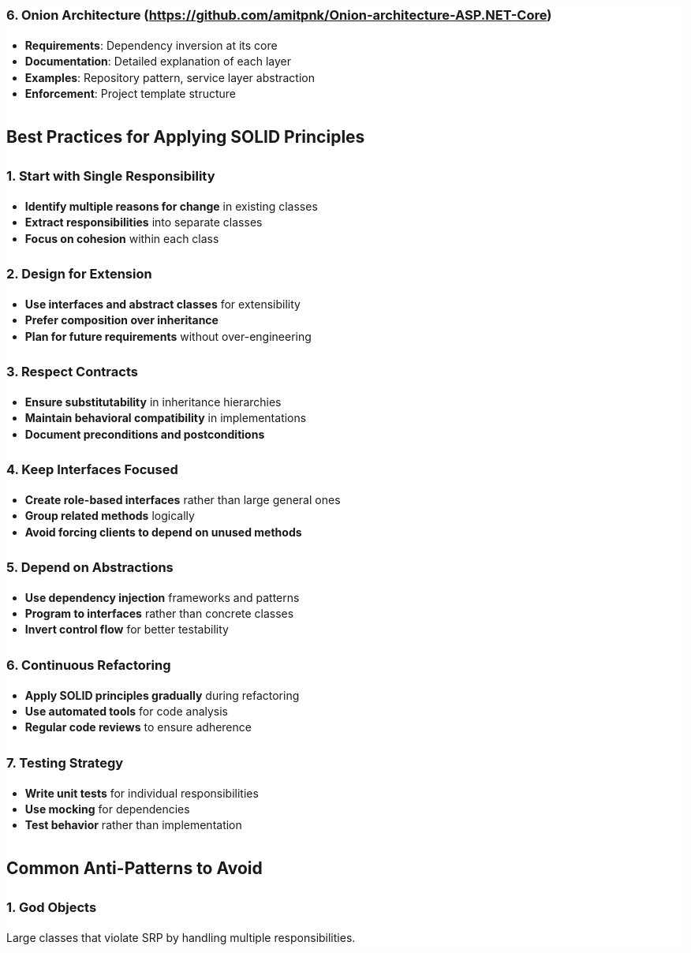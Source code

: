 ### 6. **Onion Architecture** (https://github.com/amitpnk/Onion-architecture-ASP.NET-Core)
- **Requirements**: Dependency inversion at its core
- **Documentation**: Detailed explanation of each layer
- **Examples**: Repository pattern, service layer abstraction
- **Enforcement**: Project template structure

## Best Practices for Applying SOLID Principles

### 1. Start with Single Responsibility
- **Identify multiple reasons for change** in existing classes
- **Extract responsibilities** into separate classes
- **Focus on cohesion** within each class

### 2. Design for Extension
- **Use interfaces and abstract classes** for extensibility
- **Prefer composition over inheritance**
- **Plan for future requirements** without over-engineering

### 3. Respect Contracts
- **Ensure substitutability** in inheritance hierarchies
- **Maintain behavioral compatibility** in implementations
- **Document preconditions and postconditions**

### 4. Keep Interfaces Focused
- **Create role-based interfaces** rather than large general ones
- **Group related methods** logically
- **Avoid forcing clients to depend on unused methods**

### 5. Depend on Abstractions
- **Use dependency injection** frameworks and patterns
- **Program to interfaces** rather than concrete classes
- **Invert control flow** for better testability

### 6. Continuous Refactoring
- **Apply SOLID principles gradually** during refactoring
- **Use automated tools** for code analysis
- **Regular code reviews** to ensure adherence

### 7. Testing Strategy
- **Write unit tests** for individual responsibilities
- **Use mocking** for dependencies
- **Test behavior** rather than implementation

## Common Anti-Patterns to Avoid

### 1. God Objects
Large classes that violate SRP by handling multiple responsibilities.
